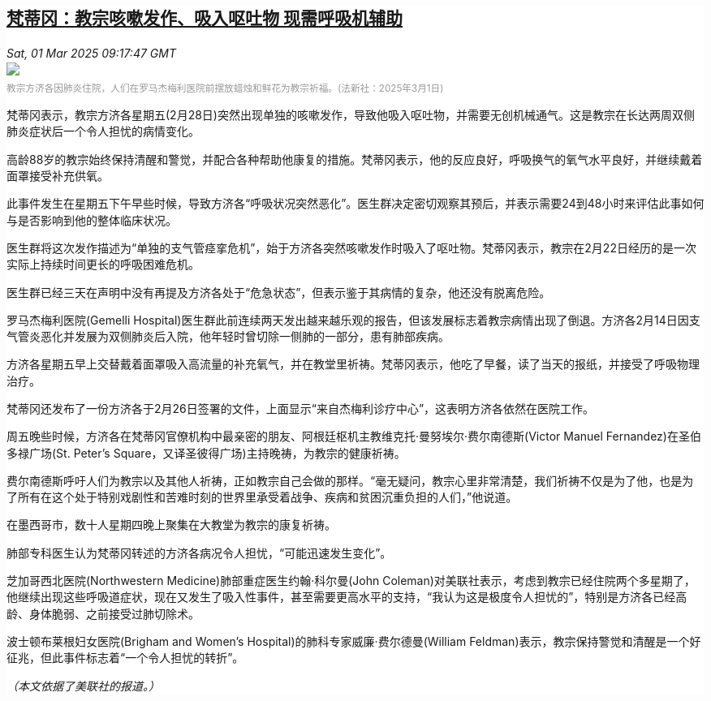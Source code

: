 
[梵蒂冈：教宗咳嗽发作、吸入呕吐物 现需呼吸机辅助](https://www.voachinese.com/a/pope-had-coughing-fit-inhaled-vomit-and-now-requires-assisted-ventilation-20250301/7993452.html)
------

<div><i>Sat, 01 Mar 2025 09:17:47 GMT</i></div><img src="https://images.weserv.nl?url=gdb.voanews.com/5e5bddab-b2e3-4218-84ab-9edc08013f77_r1_s_w900.jpg" width="100%"><div><small style="color: #999;">教宗方济各因肺炎住院，人们在罗马杰梅利医院前摆放蜡烛和鲜花为教宗祈福。(法新社：2025年3月1日)</small></div><p>梵蒂冈表示，教宗方济各星期五(2月28日)突然出现单独的咳嗽发作，导致他吸入呕吐物，并需要无创机械通气。这是教宗在长达两周双侧肺炎症状后一个令人担忧的病情变化。</p><p> </p><p>高龄88岁的教宗始终保持清醒和警觉，并配合各种帮助他康复的措施。梵蒂冈表示，他的反应良好，呼吸换气的氧气水平良好，并继续戴着面罩接受补充供氧。</p><p> </p><p>此事件发生在星期五下午早些时候，导致方济各“呼吸状况突然恶化”。医生群决定密切观察其预后，并表示需要24到48小时来评估此事如何与是否影响到他的整体临床状况。</p><p> </p><p>医生群将这次发作描述为“单独的支气管痉挛危机”，始于方济各突然咳嗽发作时吸入了呕吐物。梵蒂冈表示，教宗在2月22日经历的是一次实际上持续时间更长的呼吸困难危机。</p><p> </p><p>医生群已经三天在声明中没有再提及方济各处于“危急状态”，但表示鉴于其病情的复杂，他还没有脱离危险。</p><p> </p><p>罗马杰梅利医院(Gemelli Hospital)医生群此前连续两天发出越来越乐观的报告，但该发展标志着教宗病情出现了倒退。方济各2月14日因支气管炎恶化并发展为双侧肺炎后入院，他年轻时曾切除一侧肺的一部分，患有肺部疾病。</p><p> </p><p>方济各星期五早上交替戴着面罩吸入高流量的补充氧气，并在教堂里祈祷。梵蒂冈表示，他吃了早餐，读了当天的报纸，并接受了呼吸物理治疗。</p><p> </p><p>梵蒂冈还发布了一份方济各于2月26日签署的文件，上面显示“来自杰梅利诊疗中心”，这表明方济各依然在医院工作。</p><p> </p><p>周五晚些时候，方济各在梵蒂冈官僚机构中最亲密的朋友、阿根廷枢机主教维克托·曼努埃尔·费尔南德斯(Victor Manuel Fernandez)在圣伯多禄广场(St. Peter’s Square，又译圣彼得广场)主持晚祷，为教宗的健康祈祷。</p><p> </p><p>费尔南德斯呼吁人们为教宗以及其他人祈祷，正如教宗自己会做的那样。“毫无疑问，教宗心里非常清楚，我们祈祷不仅是为了他，也是为了所有在这个处于特别戏剧性和苦难时刻的世界里承受着战争、疾病和贫困沉重负担的人们，”他说道。</p><p> </p><p>在墨西哥市，数十人星期四晚上聚集在大教堂为教宗的康复祈祷。</p><p> </p><p>肺部专科医生认为梵蒂冈转述的方济各病况令人担忧，“可能迅速发生变化”。</p><p> </p><p>芝加哥西北医院(Northwestern Medicine)肺部重症医生约翰·科尔曼(John Coleman)对美联社表示，考虑到教宗已经住院两个多星期了，他继续出现这些呼吸道症状，现在又发生了吸入性事件，甚至需要更高水平的支持，“我认为这是极度令人担忧的”，特别是方济各已经高龄、身体脆弱、之前接受过肺切除术。</p><p> </p><p>波士顿布莱根妇女医院(Brigham and Women’s Hospital)的肺科专家威廉·费尔德曼(William Feldman)表示，教宗保持警觉和清醒是一个好征兆，但此事件标志着“一个令人担忧的转折”。</p><p> </p><p><em>（本文依据了美联社的报道。）</em></p>
